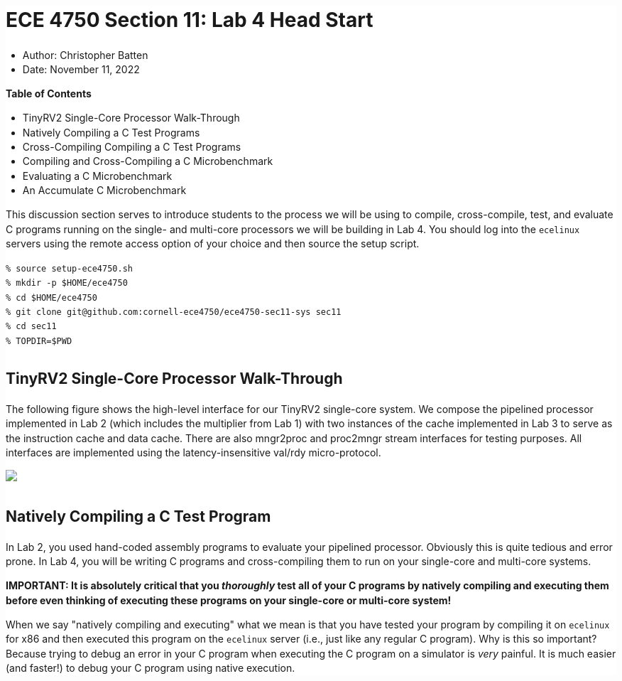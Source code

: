 
ECE 4750 Section 11: Lab 4 Head Start
==========================================================================

 - Author: Christopher Batten
 - Date: November 11, 2022

**Table of Contents**

 - TinyRV2 Single-Core Processor Walk-Through
 - Natively Compiling a C Test Programs
 - Cross-Compiling Compiling a C Test Programs
 - Compiling and Cross-Compiling a C Microbenchmark
 - Evaluating a C Microbenchmark
 - An Accumulate C Microbenchmark

This discussion section serves to introduce students to the process we
will be using to compile, cross-compile, test, and evaluate C programs
running on the single- and multi-core processors we will be building in
Lab 4. You should log into the `ecelinux` servers using the remote access
option of your choice and then source the setup script.

    % source setup-ece4750.sh
    % mkdir -p $HOME/ece4750
    % cd $HOME/ece4750
    % git clone git@github.com:cornell-ece4750/ece4750-sec11-sys sec11
    % cd sec11
    % TOPDIR=$PWD

TinyRV2 Single-Core Processor Walk-Through
--------------------------------------------------------------------------

The following figure shows the high-level interface for our TinyRV2
single-core system. We compose the pipelined processor implemented in Lab
2 (which includes the multiplier from Lab 1) with two instances of the
cache implemented in Lab 3 to serve as the instruction cache and data
cache. There are also mngr2proc and proc2mngr stream interfaces for
testing purposes. All interfaces are implemented using the
latency-insensitive val/rdy micro-protocol.

![](assets/fig/lab4-score.png)

Natively Compiling a C Test Program
--------------------------------------------------------------------------

In Lab 2, you used hand-coded assembly programs to evaluate your
pipelined processor. Obviously this is quite tedious and error prone. In
Lab 4, you will be writing C programs and cross-compiling them to run on
your single-core and multi-core systems.

**IMPORTANT: It is absolutely critical that you _thoroughly_ test all of
  your C programs by natively compiling and executing them before even
  thinking of executing these programs on your single-core or multi-core
  system!**

When we say "natively compiling and executing" what we mean is that you
have tested your program by compiling it on `ecelinux` for x86 and then
executed this program on the `ecelinux` server (i.e., just like any
regular C program). Why is this so important? Because trying to debug an
error in your C program when executing the C program on a simulator is
_very_ painful. It is much easier (and faster!) to debug your C program
using native execution.
